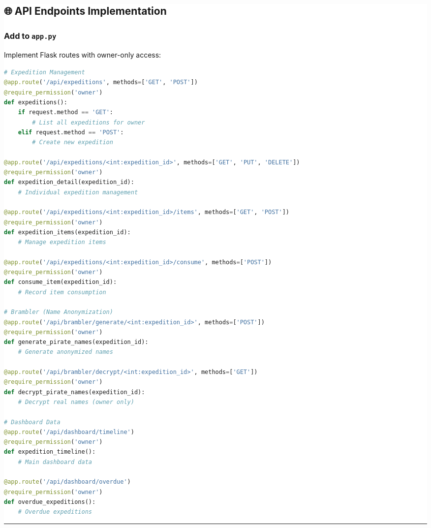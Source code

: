 
## **🌐 API Endpoints Implementation**

### **Add to `app.py`**
Implement Flask routes with owner-only access:

```python
# Expedition Management
@app.route('/api/expeditions', methods=['GET', 'POST'])
@require_permission('owner')
def expeditions():
    if request.method == 'GET':
        # List all expeditions for owner
    elif request.method == 'POST':
        # Create new expedition

@app.route('/api/expeditions/<int:expedition_id>', methods=['GET', 'PUT', 'DELETE'])
@require_permission('owner')
def expedition_detail(expedition_id):
    # Individual expedition management

@app.route('/api/expeditions/<int:expedition_id>/items', methods=['GET', 'POST'])
@require_permission('owner')
def expedition_items(expedition_id):
    # Manage expedition items

@app.route('/api/expeditions/<int:expedition_id>/consume', methods=['POST'])
@require_permission('owner')
def consume_item(expedition_id):
    # Record item consumption

# Brambler (Name Anonymization)
@app.route('/api/brambler/generate/<int:expedition_id>', methods=['POST'])
@require_permission('owner')
def generate_pirate_names(expedition_id):
    # Generate anonymized names

@app.route('/api/brambler/decrypt/<int:expedition_id>', methods=['GET'])
@require_permission('owner')
def decrypt_pirate_names(expedition_id):
    # Decrypt real names (owner only)

# Dashboard Data
@app.route('/api/dashboard/timeline')
@require_permission('owner')
def expedition_timeline():
    # Main dashboard data

@app.route('/api/dashboard/overdue')
@require_permission('owner')
def overdue_expeditions():
    # Overdue expeditions
```

---